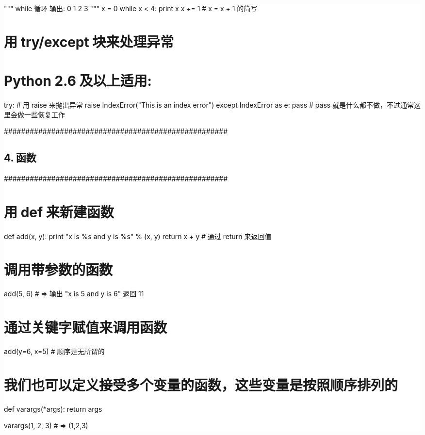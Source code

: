 """
while 循环
输出:
    0
    1
    2
    3
"""
x = 0
while x &lt; 4:
    print x
    x += 1  #  x = x + 1 的简写

# 用 try/except 块来处理异常

# Python 2.6 及以上适用:
try:
    # 用 raise 来抛出异常
    raise IndexError("This is an index error")
except IndexError as e:
    pass    # pass 就是什么都不做，不过通常这里会做一些恢复工作

####################################################
## 4\. 函数
####################################################

# 用 def 来新建函数
def add(x, y):
    print "x is %s and y is %s" % (x, y)
    return x + y    # 通过 return 来返回值

# 调用带参数的函数
add(5, 6)  # =&gt; 输出 "x is 5 and y is 6" 返回 11

# 通过关键字赋值来调用函数
add(y=6, x=5)   # 顺序是无所谓的

# 我们也可以定义接受多个变量的函数，这些变量是按照顺序排列的
def varargs(*args):
    return args

varargs(1, 2, 3)  # =&gt; (1,2,3)
